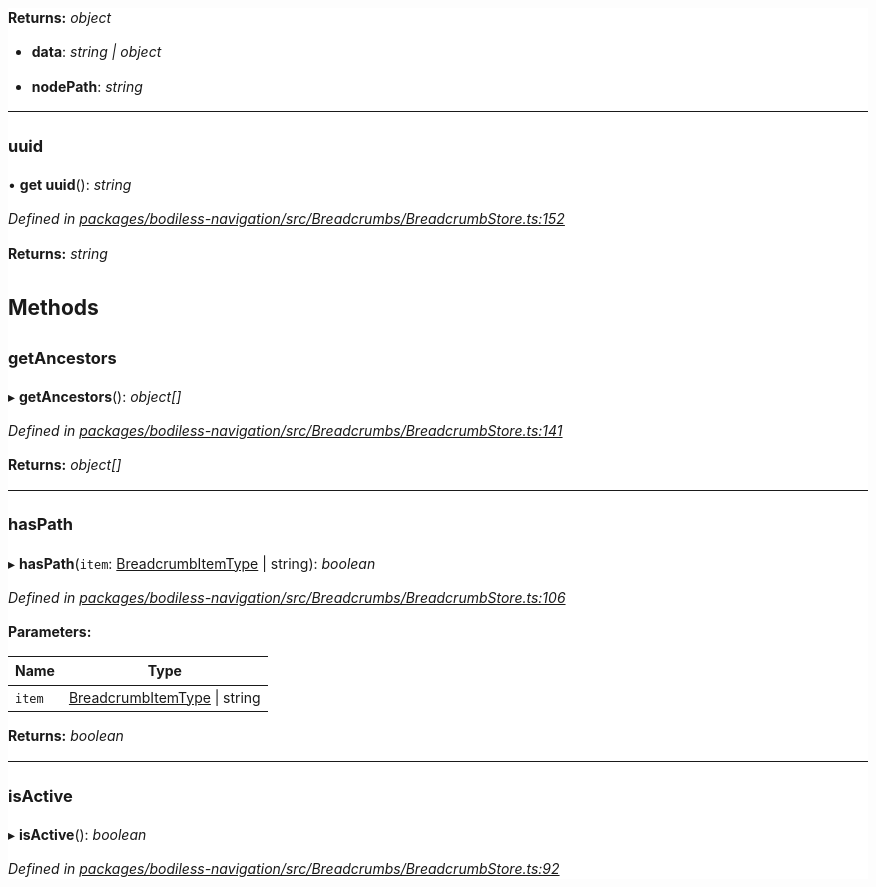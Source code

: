 **Returns:** *object*

* **data**: *string | object*

* **nodePath**: *string*

___

###  uuid

• **get uuid**(): *string*

*Defined in [packages/bodiless-navigation/src/Breadcrumbs/BreadcrumbStore.ts:152](https://github.com/VancheeZze/Bodiless-JS/blob/e8581c8a/packages/bodiless-navigation/src/Breadcrumbs/BreadcrumbStore.ts#L152)*

**Returns:** *string*

## Methods

###  getAncestors

▸ **getAncestors**(): *object[]*

*Defined in [packages/bodiless-navigation/src/Breadcrumbs/BreadcrumbStore.ts:141](https://github.com/VancheeZze/Bodiless-JS/blob/e8581c8a/packages/bodiless-navigation/src/Breadcrumbs/BreadcrumbStore.ts#L141)*

**Returns:** *object[]*

___

###  hasPath

▸ **hasPath**(`item`: [BreadcrumbItemType](../globals.md#breadcrumbitemtype) | string): *boolean*

*Defined in [packages/bodiless-navigation/src/Breadcrumbs/BreadcrumbStore.ts:106](https://github.com/VancheeZze/Bodiless-JS/blob/e8581c8a/packages/bodiless-navigation/src/Breadcrumbs/BreadcrumbStore.ts#L106)*

**Parameters:**

Name | Type |
------ | ------ |
`item` | [BreadcrumbItemType](../globals.md#breadcrumbitemtype) &#124; string |

**Returns:** *boolean*

___

###  isActive

▸ **isActive**(): *boolean*

*Defined in [packages/bodiless-navigation/src/Breadcrumbs/BreadcrumbStore.ts:92](https://github.com/VancheeZze/Bodiless-JS/blob/e8581c8a/packages/bodiless-navigation/src/Breadcrumbs/BreadcrumbStore.ts#L92)*
